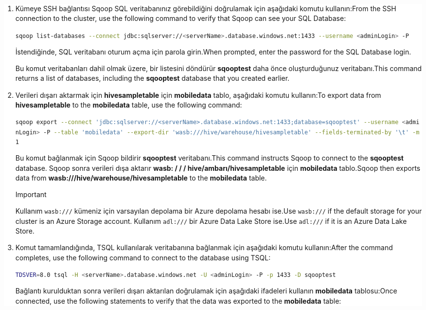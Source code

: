 1. <span data-ttu-id="8b657-129">Kümeye SSH bağlantısı Sqoop SQL veritabanınız görebildiğini doğrulamak için aşağıdaki komutu kullanın:</span><span class="sxs-lookup"><span data-stu-id="8b657-129">From the SSH connection to the cluster, use the following command to verify that Sqoop can see your SQL Database:</span></span>

    ```bash
    sqoop list-databases --connect jdbc:sqlserver://<serverName>.database.windows.net:1433 --username <adminLogin> -P
    ```
    <span data-ttu-id="8b657-130">İstendiğinde, SQL veritabanı oturum açma için parola girin.</span><span class="sxs-lookup"><span data-stu-id="8b657-130">When prompted, enter the password for the SQL Database login.</span></span>

    <span data-ttu-id="8b657-131">Bu komut veritabanları dahil olmak üzere, bir listesini döndürür **sqooptest** daha önce oluşturduğunuz veritabanı.</span><span class="sxs-lookup"><span data-stu-id="8b657-131">This command returns a list of databases, including the **sqooptest** database that you created earlier.</span></span>

2. <span data-ttu-id="8b657-132">Verileri dışarı aktarmak için **hivesampletable** için **mobiledata** tablo, aşağıdaki komutu kullanın:</span><span class="sxs-lookup"><span data-stu-id="8b657-132">To export data from **hivesampletable** to the **mobiledata** table, use the following command:</span></span>

    ```bash
    sqoop export --connect 'jdbc:sqlserver://<serverName>.database.windows.net:1433;database=sqooptest' --username <adminLogin> -P --table 'mobiledata' --export-dir 'wasb:///hive/warehouse/hivesampletable' --fields-terminated-by '\t' -m 1
    ```

    <span data-ttu-id="8b657-133">Bu komut bağlanmak için Sqoop bildirir **sqooptest** veritabanı.</span><span class="sxs-lookup"><span data-stu-id="8b657-133">This command instructs Sqoop to connect to the **sqooptest** database.</span></span> <span data-ttu-id="8b657-134">Sqoop sonra verileri dışa aktarır **wasb: / / / hive/ambarı/hivesampletable** için **mobiledata** tablo.</span><span class="sxs-lookup"><span data-stu-id="8b657-134">Sqoop then exports data from **wasb:///hive/warehouse/hivesampletable** to the **mobiledata** table.</span></span>

    > [!IMPORTANT]
    > <span data-ttu-id="8b657-135">Kullanım `wasb:///` kümeniz için varsayılan depolama bir Azure depolama hesabı ise.</span><span class="sxs-lookup"><span data-stu-id="8b657-135">Use `wasb:///` if the default storage for your cluster is an Azure Storage account.</span></span> <span data-ttu-id="8b657-136">Kullanım `adl:///` bir Azure Data Lake Store ise.</span><span class="sxs-lookup"><span data-stu-id="8b657-136">Use `adl:///` if it is an Azure Data Lake Store.</span></span>

3. <span data-ttu-id="8b657-137">Komut tamamlandığında, TSQL kullanılarak veritabanına bağlanmak için aşağıdaki komutu kullanın:</span><span class="sxs-lookup"><span data-stu-id="8b657-137">After the command completes, use the following command to connect to the database using TSQL:</span></span>

    ```bash
    TDSVER=8.0 tsql -H <serverName>.database.windows.net -U <adminLogin> -P -p 1433 -D sqooptest
    ```

    <span data-ttu-id="8b657-138">Bağlantı kurulduktan sonra verileri dışarı aktarılan doğrulamak için aşağıdaki ifadeleri kullanın **mobiledata** tablosu:</span><span class="sxs-lookup"><span data-stu-id="8b657-138">Once connected, use the following statements to verify that the data was exported to the **mobiledata** table:</span></span>


[hdinsight-versions]:  hdinsight-component-versioning.md
[hdinsight-provision]: hdinsight-hadoop-provision-linux-clusters.md
[hdinsight-get-started]: hdinsight-hadoop-linux-tutorial-get-started.md
[hdinsight-storage]: ../hdinsight-hadoop-use-blob-storage.md
[hdinsight-analyze-flight-data]: hdinsight-analyze-flight-delay-data.md
[hdinsight-use-oozie]: hdinsight-use-oozie.md
[hdinsight-upload-data]: hdinsight-upload-data.md
[hdinsight-submit-jobs]: hdinsight-submit-hadoop-jobs-programmatically.md
[sqldatabase-get-started]: ../sql-database-get-started.md
[sqldatabase-create-configue]: ../sql-database-create-configure.md
[powershell-start]: http://technet.microsoft.com/library/hh847889.aspx
[powershell-install]: /powershell/azureps-cmdlets-docs
[powershell-script]: http://technet.microsoft.com/library/ee176949.aspx
[sqoop-user-guide-1.4.4]: https://sqoop.apache.org/docs/1.4.4/SqoopUserGuide.html
